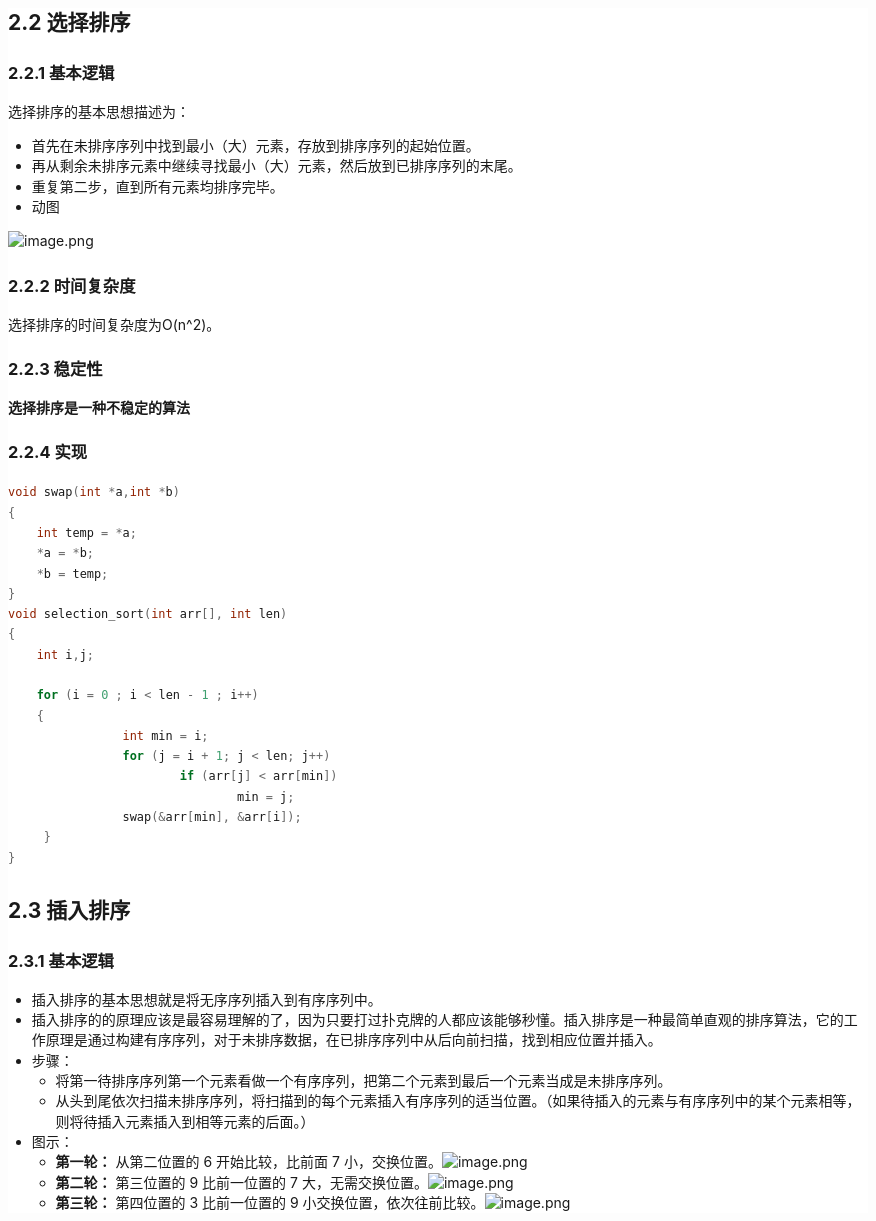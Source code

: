 ## 2.2 选择排序

### 2.2.1 基本逻辑

选择排序的基本思想描述为：

* 首先在未排序序列中找到最小（大）元素，存放到排序序列的起始位置。
* 再从剩余未排序元素中继续寻找最小（大）元素，然后放到已排序序列的末尾。
* 重复第二步，直到所有元素均排序完毕。
* 动图

![image.png](https://fynotefile.oss-cn-zhangjiakou.aliyuncs.com/fynote/fyfile/402/1653540815034/ee6676f3471f44ad984e6c5131fbd6cc.gif)

### 2.2.2 时间复杂度

选择排序的时间复杂度为O(n^2)。

### 2.2.3 稳定性

**选择排序是一种不稳定的算法**

### 2.2.4 实现

```c
void swap(int *a,int *b) 
{
    int temp = *a;
    *a = *b;
    *b = temp;
}
void selection_sort(int arr[], int len)
{
    int i,j;

    for (i = 0 ; i < len - 1 ; i++)
    {
                int min = i;
                for (j = i + 1; j < len; j++)   
                        if (arr[j] < arr[min])  
                                min = j;   
                swap(&arr[min], &arr[i]);  
     }
}
```

## 2.3 插入排序

### 2.3.1 基本逻辑

* 插入排序的基本思想就是将无序序列插入到有序序列中。
* 插入排序的的原理应该是最容易理解的了，因为只要打过扑克牌的人都应该能够秒懂。插入排序是一种最简单直观的排序算法，它的工作原理是通过构建有序序列，对于未排序数据，在已排序序列中从后向前扫描，找到相应位置并插入。
* 步骤：
  * 将第一待排序序列第一个元素看做一个有序序列，把第二个元素到最后一个元素当成是未排序序列。
  * 从头到尾依次扫描未排序序列，将扫描到的每个元素插入有序序列的适当位置。（如果待插入的元素与有序序列中的某个元素相等，则将待插入元素插入到相等元素的后面。）
* 图示：
  * **第一轮：** 从第二位置的 6 开始比较，比前面 7 小，交换位置。![image.png](https://fynotefile.oss-cn-zhangjiakou.aliyuncs.com/fynote/fyfile/402/1653540815034/a50c03dba4424e259b672efdcd60eb37.png)
  * **第二轮：** 第三位置的 9 比前一位置的 7 大，无需交换位置。![image.png](https://fynotefile.oss-cn-zhangjiakou.aliyuncs.com/fynote/fyfile/402/1653540815034/5b41f4fe54c0437396715edce4c1547b.png)
  * **第三轮：** 第四位置的 3 比前一位置的 9 小交换位置，依次往前比较。![image.png](https://fynotefile.oss-cn-zhangjiakou.aliyuncs.com/fynote/fyfile/402/1653540815034/49d4c585757342d2b78302d92a142bca.png)